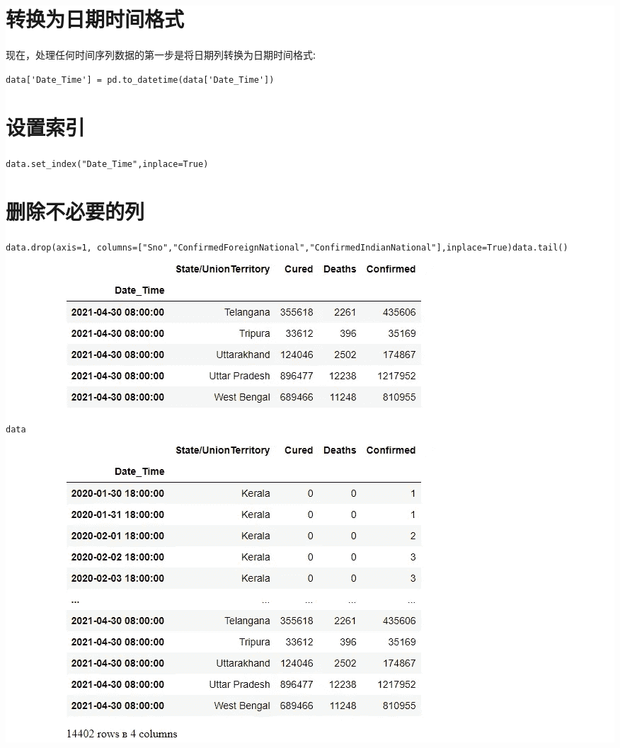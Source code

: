 # 转换为日期时间格式

现在，处理任何时间序列数据的第一步是将日期列转换为日期时间格式:

```
data['Date_Time'] = pd.to_datetime(data['Date_Time'])
```

# 设置索引

```
data.set_index("Date_Time",inplace=True)
```

# 删除不必要的列

```
data.drop(axis=1, columns=["Sno","ConfirmedForeignNational","ConfirmedIndianNational"],inplace=True)data.tail()
```

![](img/92651ab4917e9ae647506b4ed75fb0b3.png)

```
data
```

![](img/df2304c8374b9cf97795f8234edd42f2.png)
